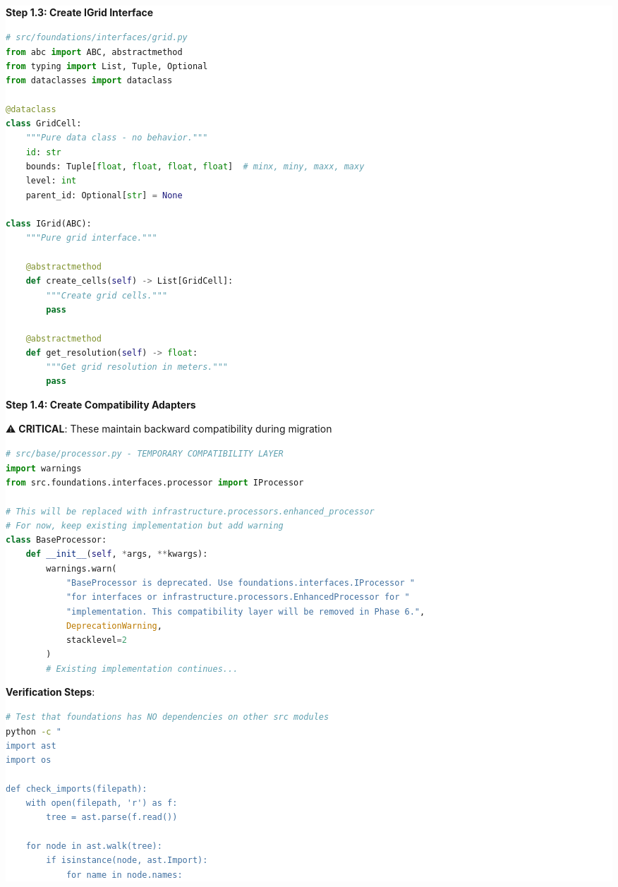 **Step 1.3: Create IGrid Interface**
```python
# src/foundations/interfaces/grid.py
from abc import ABC, abstractmethod
from typing import List, Tuple, Optional
from dataclasses import dataclass

@dataclass
class GridCell:
    """Pure data class - no behavior."""
    id: str
    bounds: Tuple[float, float, float, float]  # minx, miny, maxx, maxy
    level: int
    parent_id: Optional[str] = None

class IGrid(ABC):
    """Pure grid interface."""
    
    @abstractmethod
    def create_cells(self) -> List[GridCell]:
        """Create grid cells."""
        pass
    
    @abstractmethod
    def get_resolution(self) -> float:
        """Get grid resolution in meters."""
        pass
```

**Step 1.4: Create Compatibility Adapters**

⚠️ **CRITICAL**: These maintain backward compatibility during migration

```python
# src/base/processor.py - TEMPORARY COMPATIBILITY LAYER
import warnings
from src.foundations.interfaces.processor import IProcessor

# This will be replaced with infrastructure.processors.enhanced_processor
# For now, keep existing implementation but add warning
class BaseProcessor:
    def __init__(self, *args, **kwargs):
        warnings.warn(
            "BaseProcessor is deprecated. Use foundations.interfaces.IProcessor "
            "for interfaces or infrastructure.processors.EnhancedProcessor for "
            "implementation. This compatibility layer will be removed in Phase 6.",
            DeprecationWarning,
            stacklevel=2
        )
        # Existing implementation continues...
```

**Verification Steps**:
```bash
# Test that foundations has NO dependencies on other src modules
python -c "
import ast
import os

def check_imports(filepath):
    with open(filepath, 'r') as f:
        tree = ast.parse(f.read())
    
    for node in ast.walk(tree):
        if isinstance(node, ast.Import):
            for name in node.names:
```